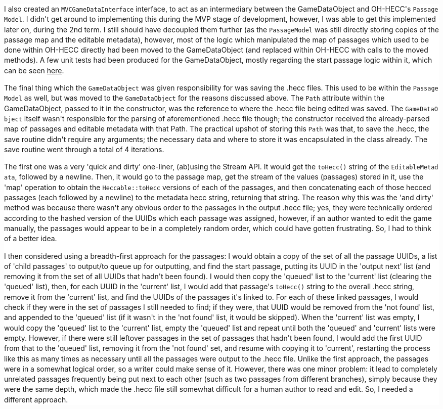I also created an `MVCGameDataInterface` interface, to act as an intermediary between the
GameDataObject and OH-HECC's `PassageModel`. I didn't get around to implementing this during the
MVP stage of development, however, I was able to get this implemented later on, during the 2nd term.
I still should have decoupled them further (as the `PassageModel` was still directly storing copies
of the passage map and the editable metadata), however, most of the logic which manipulated the
map of passages which used to be done within OH-HECC directly had been moved to the GameDataObject
(and replaced within OH-HECC with calls to the moved methods). A few unit tests had been produced
for the GameDataObject, mostly regarding the start passage logic within it, which can be seen [here](../src/oh_hecc/game_parts/GameDataObjectTests.java).

The final thing which the `GameDataObject` was given responsibility for was saving the .hecc files.
This used to be within the `PassageModel` as well, but was moved to the `GameDataObject` for the
reasons discussed above. The `Path` attribute within the GameDataObject, passed to it in the
constructor, was the reference to where the .hecc file being edited was saved. The `GameDataObject`
itself wasn't responsible for the parsing of aforementioned .hecc file though; the constructor
received the already-parsed map of passages and editable metadata with that Path. The practical
upshot of storing this `Path` was that, to save the .hecc, the save routine didn't require any
arguments; the necessary data and where to store it was encapsulated in the class already. The save
routine went through a total of 4 iterations.

The first one was a very 'quick and dirty' one-liner, (ab)using the Stream API. It would get the
`toHecc()` string of the `EditableMetadata`, followed by a newline. Then, it would go to the passage
map, get the stream of the values (passages) stored in it, use the 'map' operation to obtain the
`Heccable::toHecc` versions of each of the passages, and then concatenating each of those hecced
passages (each followed by a newline) to the metadata hecc string, returning that string. The reason
why this was the 'and dirty' method was because there wasn't any obvious order to the passages in the
output .hecc file; yes, they were technically ordered according to the hashed version of the UUIDs
which each passage was assigned, however, if an author wanted to edit the game manually, the passages
would appear to be in a completely random order, which could have gotten frustrating. So, I had to
think of a better idea.

I then considered using a breadth-first approach for the passages: I would obtain a copy of the set
of all the passage UUIDs, a list of 'child passages' to output/to queue up for outputting, and find
the start passage, putting its UUID in the 'output next' list (and removing it from the set of all
UUIDs that hadn't been found). I would then copy the 'queued' list to the 'current' list (clearing the
'queued' list), then, for each UUID in the 'current' list, I would add that passage's `toHecc()`
string to the overall .hecc string, remove it from the 'current' list, and find the UUIDs of the
passages it's linked to. For each of these linked passages, I would check if they were in the set of
passages I still needed to find; if they were, that UUID would be removed from the 'not found' list,
and appended to the 'queued' list (if it wasn't in the 'not found' list, it would be skipped). When
the 'current' list was empty, I would copy the 'queued' list to the 'current' list, empty the
'queued' list and repeat until both the 'queued' and 'current' lists were empty. However, if there
were still leftover passages in the set of passages that hadn't been found, I would add the first
UUID from that to the 'queued' list, removing it from the 'not found' set, and resume with copying
it to 'current', restarting the process like this as many times as necessary until all the passages
were output to the .hecc file. Unlike the first approach, the passages were in a somewhat logical
order, so a writer could make sense of it. However, there was one minor problem: it lead to completely
unrelated passages frequently being put next to each other (such as two passages from different
branches), simply because they were the same depth, which made the .hecc file still somewhat difficult
for a human author to read and edit. So, I needed a different approach.
